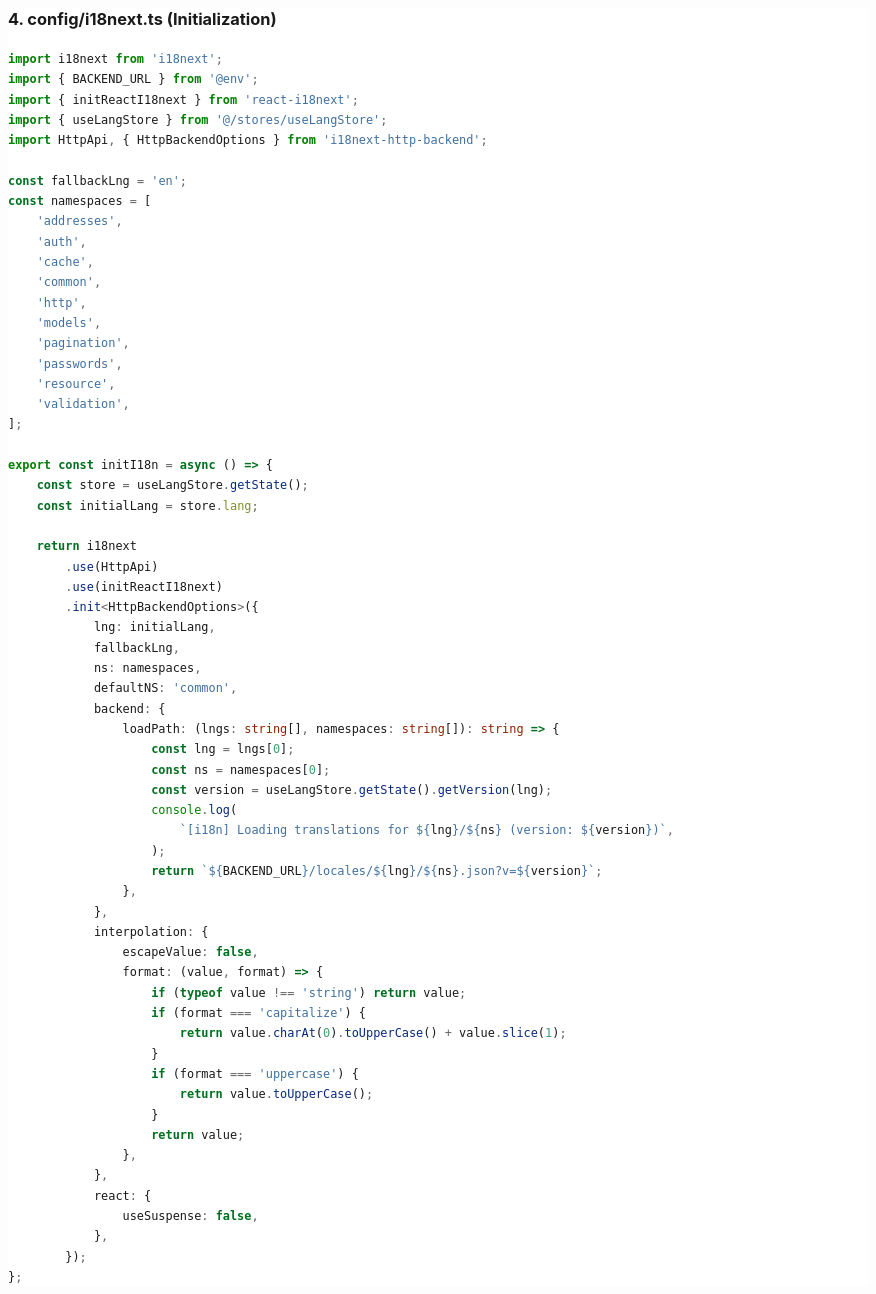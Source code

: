 ### 4. config/i18next.ts (Initialization)
```typescript jsx 
import i18next from 'i18next';
import { BACKEND_URL } from '@env';
import { initReactI18next } from 'react-i18next';
import { useLangStore } from '@/stores/useLangStore';
import HttpApi, { HttpBackendOptions } from 'i18next-http-backend';

const fallbackLng = 'en';
const namespaces = [
    'addresses',
    'auth',
    'cache',
    'common',
    'http',
    'models',
    'pagination',
    'passwords',
    'resource',
    'validation',
];

export const initI18n = async () => {
    const store = useLangStore.getState();
    const initialLang = store.lang;

    return i18next
        .use(HttpApi)
        .use(initReactI18next)
        .init<HttpBackendOptions>({
            lng: initialLang,
            fallbackLng,
            ns: namespaces,
            defaultNS: 'common',
            backend: {
                loadPath: (lngs: string[], namespaces: string[]): string => {
                    const lng = lngs[0];
                    const ns = namespaces[0];
                    const version = useLangStore.getState().getVersion(lng);
                    console.log(
                        `[i18n] Loading translations for ${lng}/${ns} (version: ${version})`,
                    );
                    return `${BACKEND_URL}/locales/${lng}/${ns}.json?v=${version}`;
                },
            },
            interpolation: {
                escapeValue: false,
                format: (value, format) => {
                    if (typeof value !== 'string') return value;
                    if (format === 'capitalize') {
                        return value.charAt(0).toUpperCase() + value.slice(1);
                    }
                    if (format === 'uppercase') {
                        return value.toUpperCase();
                    }
                    return value;
                },
            },
            react: {
                useSuspense: false,
            },
        });
};
```